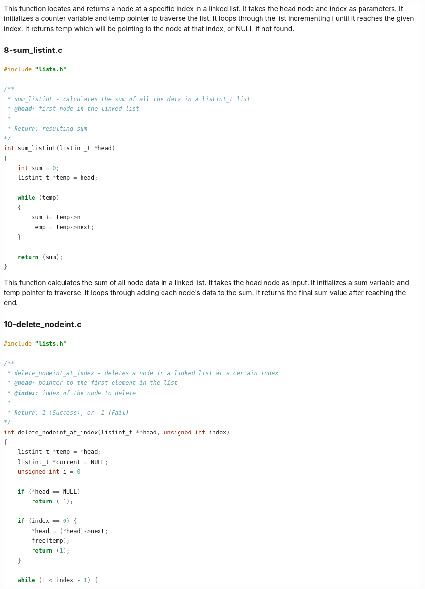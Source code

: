 ```c
```

This function locates and returns a node at a specific index in a linked list. It takes the head node and index as parameters. It initializes a counter variable and temp pointer to traverse the list. It loops through the list incrementing i until it reaches the given index. It returns temp which will be pointing to the node at that index, or NULL if not found.

### 8-sum_listint.c

```c
#include "lists.h"

/**
 * sum_listint - calculates the sum of all the data in a listint_t list
 * @head: first node in the linked list
 *
 * Return: resulting sum
*/ 
int sum_listint(listint_t *head)
{
	int sum = 0;
	listint_t *temp = head;

	while (temp)
	{
		sum += temp->n;
		temp = temp->next;
	}

	return (sum);
}
```

This function calculates the sum of all node data in a linked list. It takes the head node as input. It initializes a sum variable and temp pointer to traverse. It loops through adding each node's data to the sum. It returns the final sum value after reaching the end.

### 10-delete_nodeint.c

```c
#include "lists.h"

/**
 * delete_nodeint_at_index - deletes a node in a linked list at a certain index
 * @head: pointer to the first element in the list
 * @index: index of the node to delete
 *
 * Return: 1 (Success), or -1 (Fail)
*/
int delete_nodeint_at_index(listint_t **head, unsigned int index)
{
	listint_t *temp = *head;
	listint_t *current = NULL;
	unsigned int i = 0;

	if (*head == NULL)
		return (-1);
	
	if (index == 0) {
		*head = (*head)->next;
		free(temp);
		return (1);
	}

	while (i < index - 1) {
```